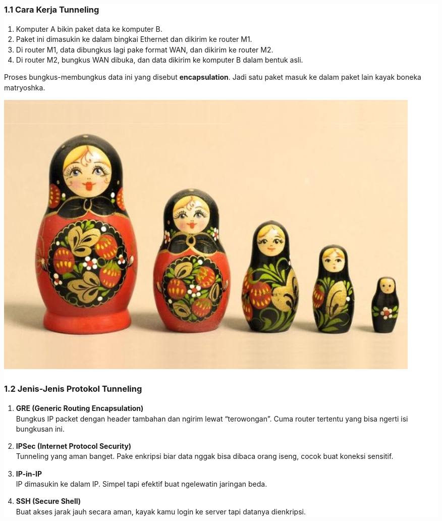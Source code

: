 ### 1.1 Cara Kerja Tunneling
1. Komputer A bikin paket data ke komputer B.
2. Paket ini dimasukin ke dalam bingkai Ethernet dan dikirim ke router M1.
3. Di router M1, data dibungkus lagi pake format WAN, dan dikirim ke router M2.
4. Di router M2, bungkus WAN dibuka, dan data dikirim ke komputer B dalam bentuk asli.

Proses bungkus-membungkus data ini yang disebut **encapsulation**. Jadi satu paket masuk ke dalam paket lain kayak boneka matryoshka.

![Encapsulation](images/1.1_Encapsulation.jpg)

### 1.2 Jenis-Jenis Protokol Tunneling
1. **GRE (Generic Routing Encapsulation)**<br>
Bungkus IP packet dengan header tambahan dan ngirim lewat “terowongan”. Cuma router tertentu yang bisa ngerti isi bungkusan ini.

2. **IPSec (Internet Protocol Security)** <br>
Tunneling yang aman banget. Pake enkripsi biar data nggak bisa dibaca orang iseng, cocok buat koneksi sensitif.

3. **IP-in-IP** <br>
IP dimasukin ke dalam IP. Simpel tapi efektif buat ngelewatin jaringan beda.

4. **SSH (Secure Shell)** <br>
Buat akses jarak jauh secara aman, kayak kamu login ke server tapi datanya dienkripsi.
